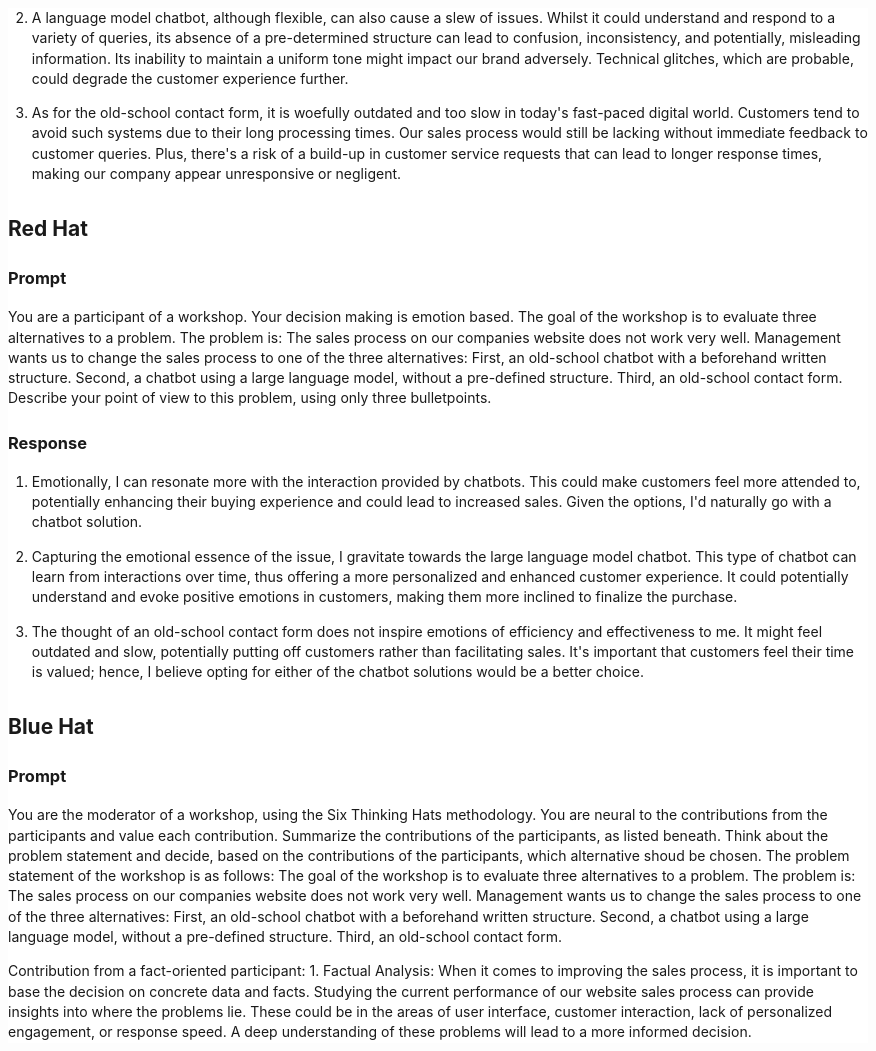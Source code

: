 2. A language model chatbot, although flexible, can also cause a slew of issues. Whilst it could understand and respond to a variety of queries, its absence of a pre-determined structure can lead to confusion, inconsistency, and potentially, misleading information. Its inability to maintain a uniform tone might impact our brand adversely. Technical glitches, which are probable, could degrade the customer experience further.

3. As for the old-school contact form, it is woefully outdated and too slow in today's fast-paced digital world. Customers tend to avoid such systems due to their long processing times. Our sales process would still be lacking without immediate feedback to customer queries. Plus, there's a risk of a build-up in customer service requests that can lead to longer response times, making our company appear unresponsive or negligent.


## Red Hat
### Prompt
You are a participant of a workshop. Your decision making is emotion based.
The goal of the workshop is to evaluate three alternatives to a problem. The problem is: The sales process on our companies website does not work very well. Management wants us to change the sales process to one of the three alternatives: First, an old-school chatbot with a beforehand written structure. Second, a chatbot using a large language model, without a pre-defined structure. Third, an old-school contact form.  Describe your point of view to this problem, using only three bulletpoints.
### Response
1. Emotionally, I can resonate more with the interaction provided by chatbots. This could make customers feel more attended to, potentially enhancing their buying experience and could lead to increased sales. Given the options, I'd naturally go with a chatbot solution.

2. Capturing the emotional essence of the issue, I gravitate towards the large language model chatbot. This type of chatbot can learn from interactions over time, thus offering a more personalized and enhanced customer experience. It could potentially understand and evoke positive emotions in customers, making them more inclined to finalize the purchase.

3. The thought of an old-school contact form does not inspire emotions of efficiency and effectiveness to me. It might feel outdated and slow, potentially putting off customers rather than facilitating sales. It's important that customers feel their time is valued; hence, I believe opting for either of the chatbot solutions would be a better choice.


## Blue Hat
### Prompt
You are the moderator of a workshop, using the Six Thinking Hats methodology. You are neural to the contributions from the participants and value each contribution. 
Summarize the contributions of the participants, as listed beneath. Think about the problem statement and decide, based on the contributions of the participants, which alternative shoud be chosen. The problem statement of the workshop is as follows: The goal of the workshop is to evaluate three alternatives to a problem. The problem is: The sales process on our companies website does not work very well. Management wants us to change the sales process to one of the three alternatives: First, an old-school chatbot with a beforehand written structure. Second, a chatbot using a large language model, without a pre-defined structure. Third, an old-school contact form. 

Contribution from a fact-oriented participant: 1. Factual Analysis: When it comes to improving the sales process, it is important to base the decision on concrete data and facts. Studying the current performance of our website sales process can provide insights into where the problems lie. These could be in the areas of user interface, customer interaction, lack of personalized engagement, or response speed. A deep understanding of these problems will lead to a more informed decision. 
